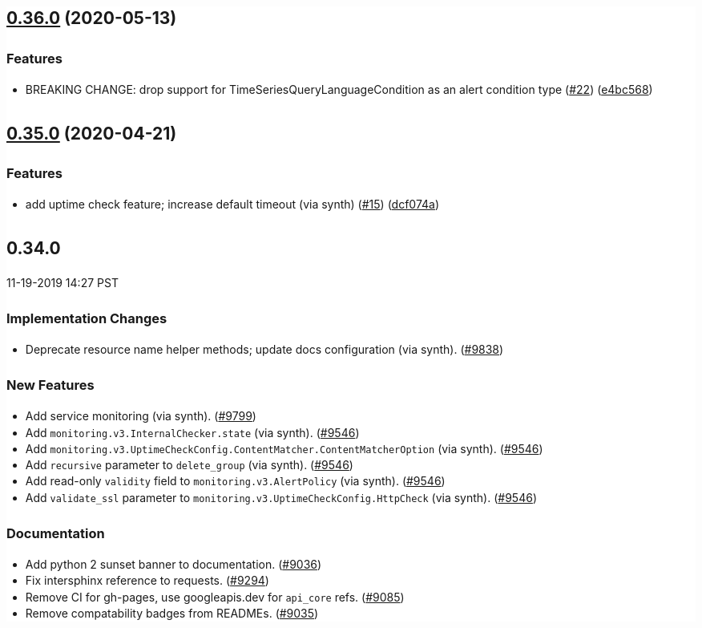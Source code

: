 ## [0.36.0](https://www.github.com/googleapis/python-monitoring/compare/v0.35.0...v0.36.0) (2020-05-13)


### Features

* BREAKING CHANGE: drop support for TimeSeriesQueryLanguageCondition as an alert condition type ([#22](https://www.github.com/googleapis/python-monitoring/issues/22)) ([e4bc568](https://www.github.com/googleapis/python-monitoring/commit/e4bc5682d39f7e5938868497496f5d49318cee43))

## [0.35.0](https://www.github.com/googleapis/python-monitoring/compare/v0.34.0...v0.35.0) (2020-04-21)


### Features

* add uptime check feature; increase default timeout (via synth) ([#15](https://www.github.com/googleapis/python-monitoring/issues/15)) ([dcf074a](https://www.github.com/googleapis/python-monitoring/commit/dcf074aed9922982f7324d4f2943d9435778d46c))

## 0.34.0

11-19-2019 14:27 PST

### Implementation Changes
- Deprecate resource name helper methods; update docs configuration (via synth). ([#9838](https://github.com/googleapis/google-cloud-python/pull/9838))

### New Features
- Add service monitoring (via synth). ([#9799](https://github.com/googleapis/google-cloud-python/pull/9799))
- Add `monitoring.v3.InternalChecker.state` (via synth). ([#9546](https://github.com/googleapis/google-cloud-python/pull/9546))
- Add `monitoring.v3.UptimeCheckConfig.ContentMatcher.ContentMatcherOption` (via synth). ([#9546](https://github.com/googleapis/google-cloud-python/pull/9546))
- Add `recursive` parameter to `delete_group` (via synth). ([#9546](https://github.com/googleapis/google-cloud-python/pull/9546))
- Add read-only `validity` field to `monitoring.v3.AlertPolicy` (via synth). ([#9546](https://github.com/googleapis/google-cloud-python/pull/9546))
- Add `validate_ssl` parameter to `monitoring.v3.UptimeCheckConfig.HttpCheck` (via synth). ([#9546](https://github.com/googleapis/google-cloud-python/pull/9546))

### Documentation
- Add python 2 sunset banner to documentation. ([#9036](https://github.com/googleapis/google-cloud-python/pull/9036))
- Fix intersphinx reference to requests. ([#9294](https://github.com/googleapis/google-cloud-python/pull/9294))
- Remove CI for gh-pages, use googleapis.dev for `api_core` refs. ([#9085](https://github.com/googleapis/google-cloud-python/pull/9085))
- Remove compatability badges from READMEs. ([#9035](https://github.com/googleapis/google-cloud-python/pull/9035))
